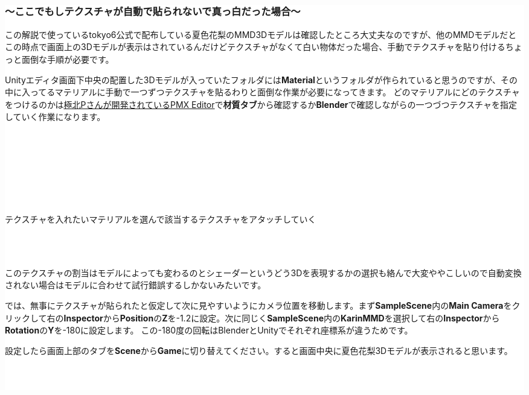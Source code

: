 
### 〜ここでもしテクスチャが自動で貼られないで真っ白だった場合〜
この解説で使っているtokyo6公式で配布している夏色花梨のMMD3Dモデルは確認したところ大丈夫なのですが、他のMMDモデルだとこの時点で画面上の3Dモデルが表示はされているんだけどテクスチャがなくて白い物体だった場合、手動でテクスチャを貼り付けるちょっと面倒な手順が必要です。

Unityエディタ画面下中央の配置した3Dモデルが入っていたフォルダには**Material**というフォルダが作られていると思うのですが、その中に入ってるマテリアルに手動で一つずつテクスチャを貼るわりと面倒な作業が必要になってきます。
どのマテリアルにどのテクスチャをつけるのかは[極北Pさんが開発されているPMX Editor](https://kkhk22.seesaa.net/category/14045227-1.html)で**材質タブ**から確認するか**Blender**で確認しながらの一つづつテクスチャを指定していく作業になります。

<br>
<br>
<iframe
src="https://drive.google.com/viewer?srcid=13gJ6j1Kj5zNyxtUGr-NrGmUb9hX8Vjue&usp=drive_fs&pid=explorer&efh=false&a=v&chrome=false&embedded=true"
    style="width:648px; height:397px;"
    frameborder="0">
</iframe>
<br>
<br>
<iframe
src="https://drive.google.com/viewer?srcid=13_ojD4fQn86Dr8xkAntkORZCnGcR24N1&usp=drive_fs&pid=explorer&efh=false&a=v&chrome=false&embedded=true"
    style="width:220px; height:680px;"
    frameborder="0">
</iframe>

<br>
<br>

テクスチャを入れたいマテリアルを選んで該当するテクスチャをアタッチしていく

<iframe
    src="https://drive.google.com/viewer?srcid=13h0I6Dwea_kavSJSbjZJwYfiJw2UBLNH&usp=drive_fs&pid=explorer&efh=false&a=v&chrome=false&embedded=true"
    style="width:216px; height:671px;"
    frameborder="0">
</iframe>
<br>
<br>

このテクスチャの割当はモデルによっても変わるのとシェーダーというどう3Dを表現するかの選択も絡んで大変ややこしいので自動変換されない場合はモデルに合わせて試行錯誤するしかないみたいです。


では、無事にテクスチャが貼られたと仮定して次に見やすいようにカメラ位置を移動します。まず**SampleScene**内の**Main Camera**をクリックして右の**Inspector**から**Position**の**Z**を-1.2に設定。次に同じく**SampleScene**内の**KarinMMD**を選択して右の**Inspector**から**Rotation**の**Y**を-180に設定します。
この-180度の回転はBlenderとUnityでそれぞれ座標系が違うためです。

設定したら画面上部のタブを**Scene**から**Game**に切り替えてください。すると画面中央に夏色花梨3Dモデルが表示されると思います。
<br>

<iframe
    src="https://drive.google.com/viewer?srcid=1hu_23tcsxlmPh99NOIAts12bDVMu99_X&pid=explorer&efh=false&a=v&chrome=false&embedded=true"
    style="width:960px; height:589px;"
    frameborder="0">
</iframe>
<br>
<br>
